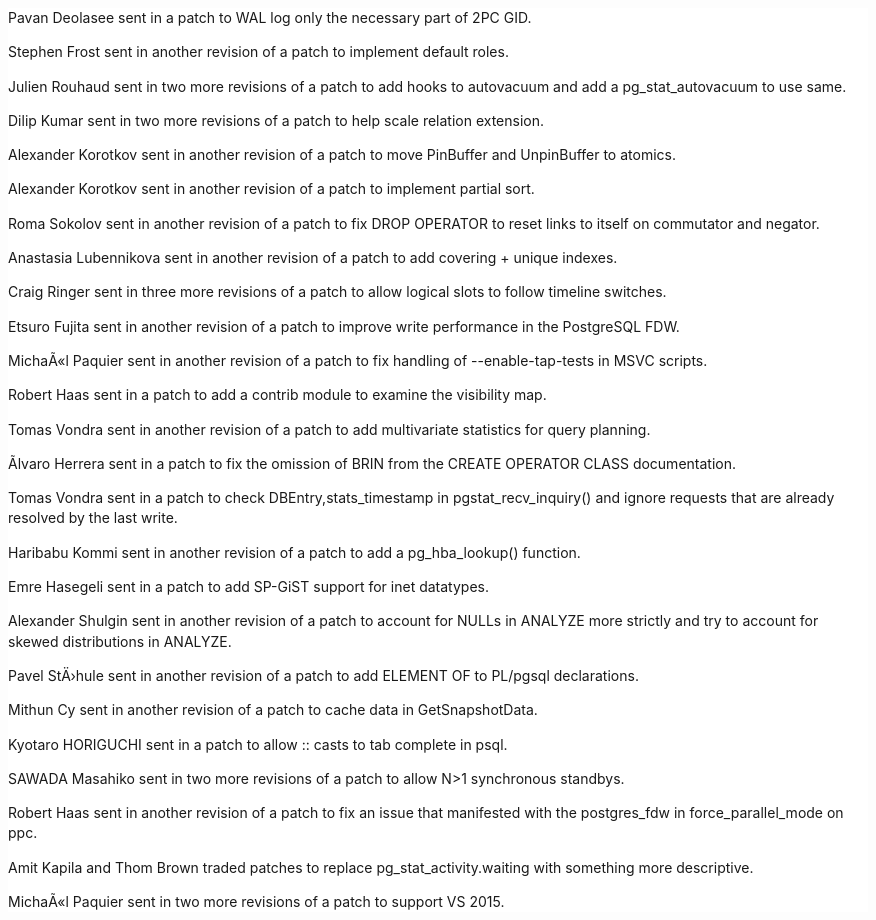 <p>Pavan Deolasee sent in a patch to WAL log only the necessary part of 2PC GID.</p>

<p>Stephen Frost sent in another revision of a patch to implement default roles.</p>

<p>Julien Rouhaud sent in two more revisions of a patch to add hooks to autovacuum and add a pg_stat_autovacuum to use same.</p>

<p>Dilip Kumar sent in two more revisions of a patch to help scale relation extension.</p>

<p>Alexander Korotkov sent in another revision of a patch to move PinBuffer and UnpinBuffer to atomics.</p>

<p>Alexander Korotkov sent in another revision of a patch to implement partial sort.</p>

<p>Roma Sokolov sent in another revision of a patch to fix DROP OPERATOR to reset links to itself on commutator and negator.</p>

<p>Anastasia Lubennikova sent in another revision of a patch to add covering + unique indexes.</p>

<p>Craig Ringer sent in three more revisions of a patch to allow logical slots to follow timeline switches.</p>

<p>Etsuro Fujita sent in another revision of a patch to improve write performance in the PostgreSQL FDW.</p>

<p>Micha&Atilde;&laquo;l Paquier sent in another revision of a patch to fix handling of --enable-tap-tests in MSVC scripts.</p>

<p>Robert Haas sent in a patch to add a contrib module to examine the visibility map.</p>

<p>Tomas Vondra sent in another revision of a patch to add multivariate statistics for query planning.</p>

<p>&Atilde;lvaro Herrera sent in a patch to fix the omission of BRIN from the CREATE OPERATOR CLASS documentation.</p>

<p>Tomas Vondra sent in a patch to check DBEntry,stats_timestamp in pgstat_recv_inquiry() and ignore requests that are already resolved by the last write.</p>

<p>Haribabu Kommi sent in another revision of a patch to add a pg_hba_lookup() function.</p>

<p>Emre Hasegeli sent in a patch to add SP-GiST support for inet datatypes.</p>

<p>Alexander Shulgin sent in another revision of a patch to account for NULLs in ANALYZE more strictly and try to account for skewed distributions in ANALYZE.</p>

<p>Pavel St&Auml;&rsaquo;hule sent in another revision of a patch to add ELEMENT OF to PL/pgsql declarations.</p>

<p>Mithun Cy sent in another revision of a patch to cache data in GetSnapshotData.</p>

<p>Kyotaro HORIGUCHI sent in a patch to allow :: casts to tab complete in psql.</p>

<p>SAWADA Masahiko sent in two more revisions of a patch to allow N&gt;1 synchronous standbys.</p>

<p>Robert Haas sent in another revision of a patch to fix an issue that manifested with the postgres_fdw in force_parallel_mode on ppc.</p>

<p>Amit Kapila and Thom Brown traded patches to replace pg_stat_activity.waiting with something more descriptive.</p>

<p>Micha&Atilde;&laquo;l Paquier sent in two more revisions of a patch to support VS 2015.</p>
